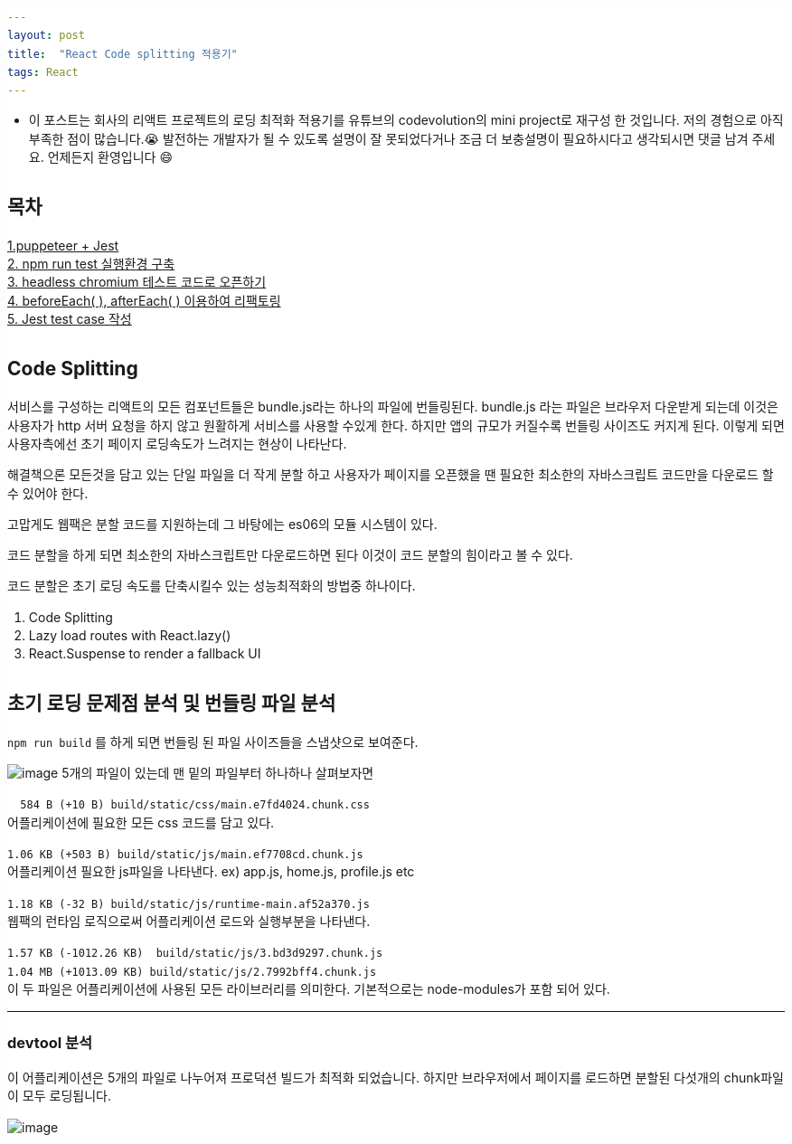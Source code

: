 ```yaml
---
layout: post
title:  "React Code splitting 적용기"
tags: React
---
```

* 이 포스트는 회사의 리액트 프로젝트의 로딩 최적화 적용기를 유튜브의 codevolution의 mini project로 재구성 한 것입니다. 저의 경험으로 아직 부족한 점이 많습니다.😭 발전하는 개발자가 될 수 있도록 설명이 잘 못되었다거나 조금 더 보충설명이 필요하시다고 생각되시면 댓글 남겨 주세요. 언제든지 환영입니다 😄

## 목차
 [1.puppeteer + Jest](#puppeteerjest)\
 [2. npm run test 실행환경 구축 ](#npm-run-test-실행환경-구축)\
 [3. headless chromium 테스트 코드로 오픈하기](#headless-chromium-테스트-코드로-오픈하기)\
 [4. beforeEach( ), afterEach( ) 이용하여 리팩토링](#drydont-repeat-yourself)\
 [5. Jest test case 작성](#test-case-작성)


## Code Splitting 

서비스를 구성하는 리액트의 모든 컴포넌트들은 bundle.js라는 하나의 파일에 번들링된다. bundle.js 라는 파일은 브라우저 다운받게 되는데 이것은 사용자가 http 서버 요청을 하지 않고 원활하게 서비스를 사용할 수있게 한다. 하지만 앱의 규모가 커질수록 번들링 사이즈도 커지게 된다. 이렇게 되면 사용자측에선 초기 페이지 로딩속도가 느려지는 현상이 나타난다. 

해결책으론 모든것을 담고 있는 단일 파일을 더 작게 분할 하고 사용자가 페이지를 오픈했을 땐 필요한 최소한의 자바스크립트 코드만을 다운로드 할 수 있어야 한다.

고맙게도 웹팩은 분할 코드를 지원하는데 그 바탕에는 es06의 모듈 시스템이 있다. 


코드 분할을 하게 되면 최소한의 자바스크립트만 다운로드하면 된다 이것이 코드 분할의 힘이라고 볼 수 있다. 

코드 분할은 초기 로딩 속도를 단축시킬수 있는 성능최적화의 방법중 하나이다.  
1. Code Splitting
2. Lazy load routes with React.lazy()
3. React.Suspense to render a fallback UI 

## 초기 로딩 문제점 분석 및 번들링 파일 분석

```npm run build``` 를 하게 되면 번들링 된 파일 사이즈들을 스냅샷으로 보여준다.  

![image](/assets/2021-01-01-react-codeSplitting/build.png)
5개의 파일이 있는데 맨 밑의 파일부터 하나하나 살펴보자면  

```  584 B (+10 B) build/static/css/main.e7fd4024.chunk.css```  
어플리케이션에 필요한 모든 css 코드를 담고 있다.  

```1.06 KB (+503 B) build/static/js/main.ef7708cd.chunk.js```  
어플리케이션 필요한 js파일을 나타낸다. ex) app.js, home.js, profile.js etc

```1.18 KB (-32 B) build/static/js/runtime-main.af52a370.js```  
웹팩의 런타임 로직으로써 어플리케이션 로드와 실행부분을 나타낸다.

```1.57 KB (-1012.26 KB)  build/static/js/3.bd3d9297.chunk.js```  
```1.04 MB (+1013.09 KB) build/static/js/2.7992bff4.chunk.js```  
이 두 파일은 어플리케이션에 사용된 모든 라이브러리를 의미한다. 기본적으로는 node-modules가 포함 되어 있다.


---
### devtool 분석

이 어플리케이션은 5개의 파일로 나누어져 프로덕션 빌드가 최적화 되었습니다. 하지만 브라우저에서 페이지를 로드하면 분할된 다섯개의 chunk파일이 모두 로딩됩니다.


![image](/assets/2021-01-01-react-codeSplitting/before.png)

```